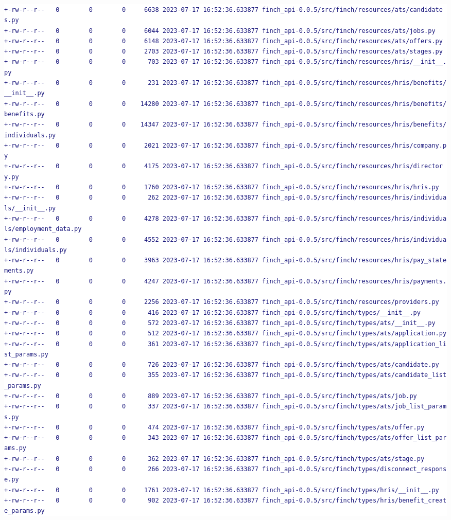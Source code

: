 ```diff
+-rw-r--r--   0        0        0     6638 2023-07-17 16:52:36.633877 finch_api-0.0.5/src/finch/resources/ats/candidates.py
+-rw-r--r--   0        0        0     6044 2023-07-17 16:52:36.633877 finch_api-0.0.5/src/finch/resources/ats/jobs.py
+-rw-r--r--   0        0        0     6148 2023-07-17 16:52:36.633877 finch_api-0.0.5/src/finch/resources/ats/offers.py
+-rw-r--r--   0        0        0     2703 2023-07-17 16:52:36.633877 finch_api-0.0.5/src/finch/resources/ats/stages.py
+-rw-r--r--   0        0        0      703 2023-07-17 16:52:36.633877 finch_api-0.0.5/src/finch/resources/hris/__init__.py
+-rw-r--r--   0        0        0      231 2023-07-17 16:52:36.633877 finch_api-0.0.5/src/finch/resources/hris/benefits/__init__.py
+-rw-r--r--   0        0        0    14280 2023-07-17 16:52:36.633877 finch_api-0.0.5/src/finch/resources/hris/benefits/benefits.py
+-rw-r--r--   0        0        0    14347 2023-07-17 16:52:36.633877 finch_api-0.0.5/src/finch/resources/hris/benefits/individuals.py
+-rw-r--r--   0        0        0     2021 2023-07-17 16:52:36.633877 finch_api-0.0.5/src/finch/resources/hris/company.py
+-rw-r--r--   0        0        0     4175 2023-07-17 16:52:36.633877 finch_api-0.0.5/src/finch/resources/hris/directory.py
+-rw-r--r--   0        0        0     1760 2023-07-17 16:52:36.633877 finch_api-0.0.5/src/finch/resources/hris/hris.py
+-rw-r--r--   0        0        0      262 2023-07-17 16:52:36.633877 finch_api-0.0.5/src/finch/resources/hris/individuals/__init__.py
+-rw-r--r--   0        0        0     4278 2023-07-17 16:52:36.633877 finch_api-0.0.5/src/finch/resources/hris/individuals/employment_data.py
+-rw-r--r--   0        0        0     4552 2023-07-17 16:52:36.633877 finch_api-0.0.5/src/finch/resources/hris/individuals/individuals.py
+-rw-r--r--   0        0        0     3963 2023-07-17 16:52:36.633877 finch_api-0.0.5/src/finch/resources/hris/pay_statements.py
+-rw-r--r--   0        0        0     4247 2023-07-17 16:52:36.633877 finch_api-0.0.5/src/finch/resources/hris/payments.py
+-rw-r--r--   0        0        0     2256 2023-07-17 16:52:36.633877 finch_api-0.0.5/src/finch/resources/providers.py
+-rw-r--r--   0        0        0      416 2023-07-17 16:52:36.633877 finch_api-0.0.5/src/finch/types/__init__.py
+-rw-r--r--   0        0        0      572 2023-07-17 16:52:36.633877 finch_api-0.0.5/src/finch/types/ats/__init__.py
+-rw-r--r--   0        0        0      512 2023-07-17 16:52:36.633877 finch_api-0.0.5/src/finch/types/ats/application.py
+-rw-r--r--   0        0        0      361 2023-07-17 16:52:36.633877 finch_api-0.0.5/src/finch/types/ats/application_list_params.py
+-rw-r--r--   0        0        0      726 2023-07-17 16:52:36.633877 finch_api-0.0.5/src/finch/types/ats/candidate.py
+-rw-r--r--   0        0        0      355 2023-07-17 16:52:36.633877 finch_api-0.0.5/src/finch/types/ats/candidate_list_params.py
+-rw-r--r--   0        0        0      889 2023-07-17 16:52:36.633877 finch_api-0.0.5/src/finch/types/ats/job.py
+-rw-r--r--   0        0        0      337 2023-07-17 16:52:36.633877 finch_api-0.0.5/src/finch/types/ats/job_list_params.py
+-rw-r--r--   0        0        0      474 2023-07-17 16:52:36.633877 finch_api-0.0.5/src/finch/types/ats/offer.py
+-rw-r--r--   0        0        0      343 2023-07-17 16:52:36.633877 finch_api-0.0.5/src/finch/types/ats/offer_list_params.py
+-rw-r--r--   0        0        0      362 2023-07-17 16:52:36.633877 finch_api-0.0.5/src/finch/types/ats/stage.py
+-rw-r--r--   0        0        0      266 2023-07-17 16:52:36.633877 finch_api-0.0.5/src/finch/types/disconnect_response.py
+-rw-r--r--   0        0        0     1761 2023-07-17 16:52:36.633877 finch_api-0.0.5/src/finch/types/hris/__init__.py
+-rw-r--r--   0        0        0      902 2023-07-17 16:52:36.633877 finch_api-0.0.5/src/finch/types/hris/benefit_create_params.py
```